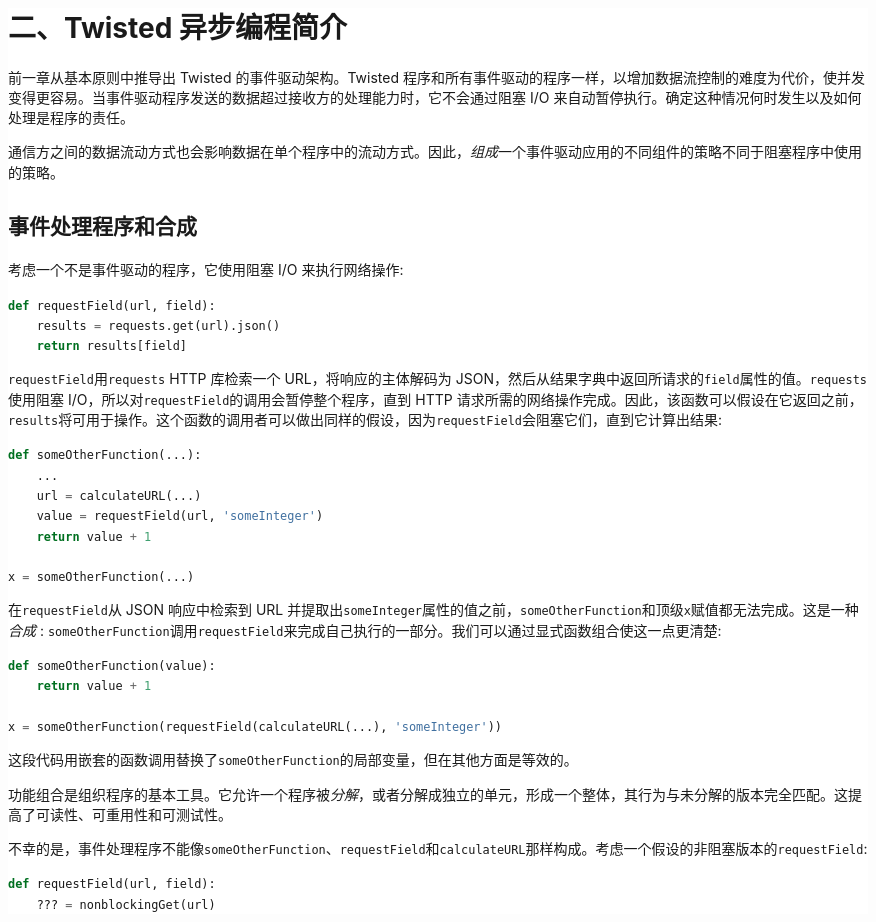 # 二、Twisted 异步编程简介

前一章从基本原则中推导出 Twisted 的事件驱动架构。Twisted 程序和所有事件驱动的程序一样，以增加数据流控制的难度为代价，使并发变得更容易。当事件驱动程序发送的数据超过接收方的处理能力时，它不会通过阻塞 I/O 来自动暂停执行。确定这种情况何时发生以及如何处理是程序的责任。

通信方之间的数据流动方式也会影响数据在单个程序中的流动方式。因此，*组成*一个事件驱动应用的不同组件的策略不同于阻塞程序中使用的策略。

## 事件处理程序和合成

考虑一个不是事件驱动的程序，它使用阻塞 I/O 来执行网络操作:

```py
def requestField(url, field):
    results = requests.get(url).json()
    return results[field]

```

`requestField`用`requests` HTTP 库检索一个 URL，将响应的主体解码为 JSON，然后从结果字典中返回所请求的`field`属性的值。`requests`使用阻塞 I/O，所以对`requestField`的调用会暂停整个程序，直到 HTTP 请求所需的网络操作完成。因此，该函数可以假设在它返回之前，`results`将可用于操作。这个函数的调用者可以做出同样的假设，因为`requestField`会阻塞它们，直到它计算出结果:

```py
def someOtherFunction(...):
    ...
    url = calculateURL(...)
    value = requestField(url, 'someInteger')
    return value + 1

x = someOtherFunction(...)

```

在`requestField`从 JSON 响应中检索到 URL 并提取出`someInteger`属性的值之前，`someOtherFunction`和顶级`x`赋值都无法完成。这是一种*合成* : `someOtherFunction`调用`requestField`来完成自己执行的一部分。我们可以通过显式函数组合使这一点更清楚:

```py
def someOtherFunction(value):
    return value + 1

x = someOtherFunction(requestField(calculateURL(...), 'someInteger'))

```

这段代码用嵌套的函数调用替换了`someOtherFunction`的局部变量，但在其他方面是等效的。

功能组合是组织程序的基本工具。它允许一个程序被*分解*，或者分解成独立的单元，形成一个整体，其行为与未分解的版本完全匹配。这提高了可读性、可重用性和可测试性。

不幸的是，事件处理程序不能像`someOtherFunction`、`requestField`和`calculateURL`那样构成。考虑一个假设的非阻塞版本的`requestField`:

```py
def requestField(url, field):
    ??? = nonblockingGet(url)

```
